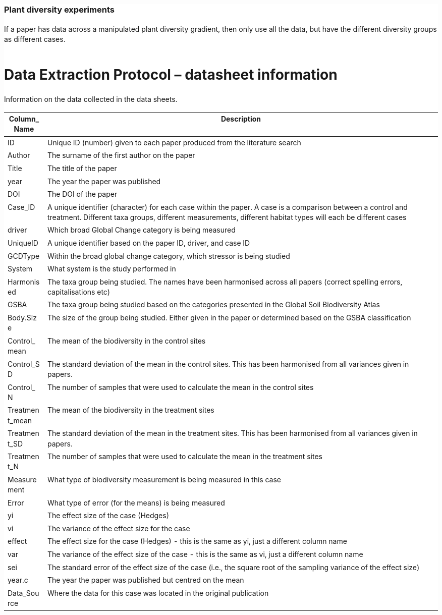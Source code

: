 ### Plant diversity experiments
If a paper has data across a manipulated plant diversity gradient, then only use all the data, but have the different diversity groups as different cases.


# Data Extraction Protocol – datasheet information
Information on the data collected in the data sheets. 

|Column_Name	|Description|
|-------------|-------------|
|ID	|Unique ID (number) given to each paper produced from the literature search
|Author	|The surname of the first author on the paper
|Title	|The title of the paper
|year	|The year the paper was published
|DOI	|The DOI of the paper
|Case_ID|	A unique identifier (character) for each case within the paper. A case is a comparison between a control and treatment. Different taxa groups, different measurements, different habitat types will each be different cases
|driver	|Which broad Global Change category is being measured
|UniqueID|	A unique identifier based on the paper ID, driver, and case ID
|GCDType	|Within the broad global change category, which stressor is being studied
|System|	What system is the study performed in
|Harmonised	|The taxa group being studied. The names have been harmonised across all papers (correct spelling errors, capitalisations etc)
|GSBA	|The taxa group being studied based on the categories presented in the Global Soil Biodiversity Atlas
|Body.Size	|The size of the group being studied. Either given in the paper or determined based on the GSBA classification
|Control_mean|	The mean of the biodiversity in the control sites
|Control_SD|	The standard deviation of the mean in the control sites. This has been harmonised from all variances given in papers.
|Control_N	|The number of samples that were used to calculate the mean in the control sites
|Treatment_mean|	The mean of the biodiversity in the treatment sites
|Treatment_SD	|The standard deviation of the mean in the treatment sites. This has been harmonised from all variances given in papers.
|Treatment_N	|The number of samples that were used to calculate the mean in the treatment sites
|Measurement|	What type of biodiversity measurement is being measured in this case
|Error	|What type of error (for the means) is being measured
|yi|	The effect size of the case (Hedges)
|vi|	The variance of the effect size for the case
|effect	|The effect size for the case (Hedges) - this is the same as yi, just a different column name
|var	|The variance of the effect size of the case - this is the same as vi, just a different column name
|sei	|The standard error of the effect size of the case (i.e., the square root of the sampling variance of the effect size)
|year.c	| The year the paper was published but centred on the mean
|Data_Source	|Where the data for this case was located in the original publication

